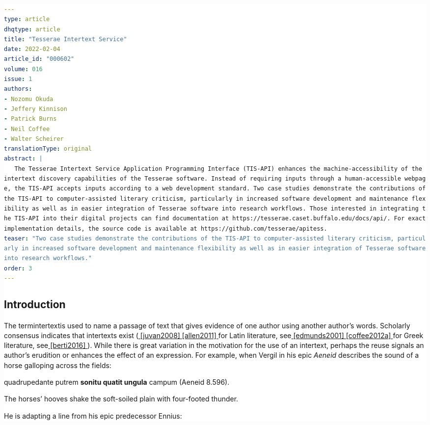 ```yaml
---
type: article
dhqtype: article
title: "Tesserae Intertext Service"
date: 2022-02-04
article_id: "000602"
volume: 016
issue: 1
authors:
- Nozomu Okuda
- Jeffery Kinnison
- Patrick Burns
- Neil Coffee
- Walter Scheirer
translationType: original
abstract: |
   The Tesserae Intertext Service Application Programming Interface (TIS-API) enhances the machine-accessibility of the intertext discovery capabilities of the Tesserae software. Instead of requiring inputs through a human-accessible webpage, the TIS-API accepts inputs according to a web development standard. Two case studies demonstrate the contributions of the TIS-API to computer-assisted literary criticism, particularly in increased software development and maintenance flexibility as well as in easier integration of Tesserae software into research workflows. Those interested in integrating the TIS-API into their digital projects can find documentation at https://tesserae.caset.buffalo.edu/docs/api/. For exact implementation details, the source code is available at https://github.com/tesserae/apitess.
teaser: "Two case studies demonstrate the contributions of the TIS-API to computer-assisted literary criticism, particularly in increased software development and maintenance flexibility as well as in easier integration of Tesserae software into research workflows."
order: 3
---
```




## Introduction

The termintertextis used to name a passage of text that gives evidence of one author using another author’s words. Scholarly consensus indicates that intertexts exist (<a class="footnote-ref" href="#juvan2008"> [juvan2008] </a><a class="footnote-ref" href="#allen2011"> [allen2011] </a>for Latin literature, see<a class="footnote-ref" href="#edmunds2001"> [edmunds2001] </a><a class="footnote-ref" href="#coffee2012a"> [coffee2012a] </a>for Greek literature, see<a class="footnote-ref" href="#berti2016"> [berti2016] </a>). While there is great variation in the motivation for the use of an intertext, perhaps the reuse signals an author’s erudition or enhances the effect of an expression. For example, when Vergil in his epic _Aeneid_ describes the sound of a horse galloping across the fields:

> 
quadrupedante putrem **sonitu quatit ungula** campum (Aeneid 8.596).

The horses’ hooves shake the soft-soiled plain with four-footed thunder.


He is adapting a line from his epic predecessor Ennius:


[^1]: Plagiarism detection has some similarities to intertext detection. Both tasks fall under the more general field oftext reuse.## Bibliography